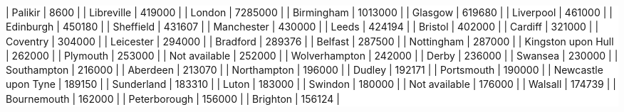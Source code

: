 | Palikir | 8600 | 
| Libreville | 419000 | 
| London | 7285000 | 
| Birmingham | 1013000 | 
| Glasgow | 619680 | 
| Liverpool | 461000 | 
| Edinburgh | 450180 | 
| Sheffield | 431607 | 
| Manchester | 430000 | 
| Leeds | 424194 | 
| Bristol | 402000 | 
| Cardiff | 321000 | 
| Coventry | 304000 | 
| Leicester | 294000 | 
| Bradford | 289376 | 
| Belfast | 287500 | 
| Nottingham | 287000 | 
| Kingston upon Hull | 262000 | 
| Plymouth | 253000 | 
| Not available | 252000 | 
| Wolverhampton | 242000 | 
| Derby | 236000 | 
| Swansea | 230000 | 
| Southampton | 216000 | 
| Aberdeen | 213070 | 
| Northampton | 196000 | 
| Dudley | 192171 | 
| Portsmouth | 190000 | 
| Newcastle upon Tyne | 189150 | 
| Sunderland | 183310 | 
| Luton | 183000 | 
| Swindon | 180000 | 
| Not available | 176000 | 
| Walsall | 174739 | 
| Bournemouth | 162000 | 
| Peterborough | 156000 | 
| Brighton | 156124 | 